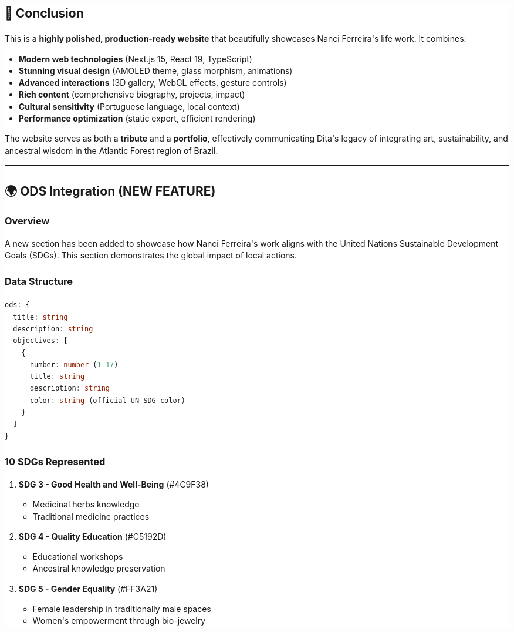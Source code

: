 
## 📝 Conclusion

This is a **highly polished, production-ready website** that beautifully showcases Nanci Ferreira's life work. It combines:

- **Modern web technologies** (Next.js 15, React 19, TypeScript)
- **Stunning visual design** (AMOLED theme, glass morphism, animations)
- **Advanced interactions** (3D gallery, WebGL effects, gesture controls)
- **Rich content** (comprehensive biography, projects, impact)
- **Cultural sensitivity** (Portuguese language, local context)
- **Performance optimization** (static export, efficient rendering)

The website serves as both a **tribute** and a **portfolio**, effectively communicating Dita's legacy of integrating art, sustainability, and ancestral wisdom in the Atlantic Forest region of Brazil.

---

## 🌍 ODS Integration (NEW FEATURE)

### Overview
A new section has been added to showcase how Nanci Ferreira's work aligns with the United Nations Sustainable Development Goals (SDGs). This section demonstrates the global impact of local actions.

### Data Structure
```typescript
ods: {
  title: string
  description: string
  objectives: [
    {
      number: number (1-17)
      title: string
      description: string
      color: string (official UN SDG color)
    }
  ]
}
```

### 10 SDGs Represented

1. **SDG 3 - Good Health and Well-Being** (#4C9F38)
   - Medicinal herbs knowledge
   - Traditional medicine practices

2. **SDG 4 - Quality Education** (#C5192D)
   - Educational workshops
   - Ancestral knowledge preservation

3. **SDG 5 - Gender Equality** (#FF3A21)
   - Female leadership in traditionally male spaces
   - Women's empowerment through bio-jewelry
